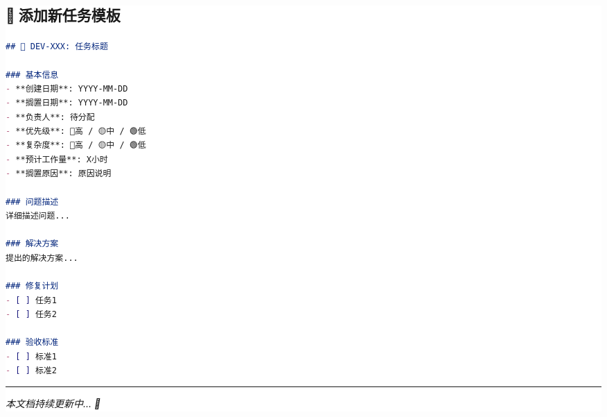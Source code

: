 
## 📝 添加新任务模板

```markdown
## 🔴 DEV-XXX: 任务标题

### 基本信息
- **创建日期**: YYYY-MM-DD
- **搁置日期**: YYYY-MM-DD
- **负责人**: 待分配
- **优先级**: 🔴高 / 🟡中 / 🟢低
- **复杂度**: 🔴高 / 🟡中 / 🟢低
- **预计工作量**: X小时
- **搁置原因**: 原因说明

### 问题描述
详细描述问题...

### 解决方案
提出的解决方案...

### 修复计划
- [ ] 任务1
- [ ] 任务2

### 验收标准
- [ ] 标准1
- [ ] 标准2
```

---

*本文档持续更新中... 📌*
